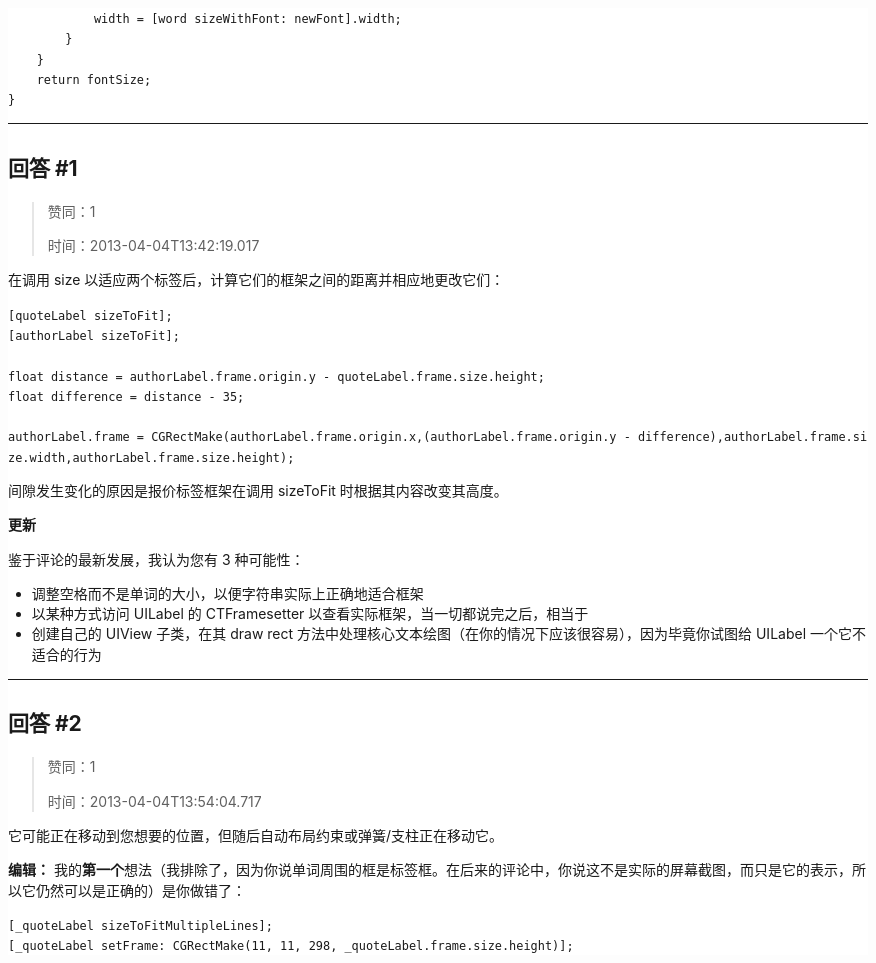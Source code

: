 ```
            width = [word sizeWithFont: newFont].width;
        }
    }
    return fontSize;
} 
```

* * *

## 回答 #1

> 赞同：1
> 
> 时间：2013-04-04T13:42:19.017

在调用 size 以适应两个标签后，计算它们的框架之间的距离并相应地更改它们：

```
[quoteLabel sizeToFit];
[authorLabel sizeToFit];

float distance = authorLabel.frame.origin.y - quoteLabel.frame.size.height;
float difference = distance - 35;

authorLabel.frame = CGRectMake(authorLabel.frame.origin.x,(authorLabel.frame.origin.y - difference),authorLabel.frame.size.width,authorLabel.frame.size.height); 
```

间隙发生变化的原因是报价标签框架在调用 sizeToFit 时根据其内容改变其高度。

**更新**

鉴于评论的最新发展，我认为您有 3 种可能性：

*   调整空格而不是单词的大小，以便字符串实际上正确地适合框架
*   以某种方式访问​​ UILabel 的 CTFramesetter 以查看实际框架，当一切都说完之后，相当于
*   创建自己的 UIView 子类，在其 draw rect 方法中处理核心文本绘图（在你的情况下应该很容易），因为毕竟你试图给 UILabel 一个它不适合的行为

* * *

## 回答 #2

> 赞同：1
> 
> 时间：2013-04-04T13:54:04.717

它可能正在移动到您想要的位置，但随后自动布局约束或弹簧/支柱正在移动它。

**编辑：**
我的**第一个**想法（我排除了，因为你说单词周围的框是标签框。在后来的评论中，你说这不是实际的屏幕截图，而只是它的表示，所以它仍然可以是正确的）是你做错了：

```
[_quoteLabel sizeToFitMultipleLines];
[_quoteLabel setFrame: CGRectMake(11, 11, 298, _quoteLabel.frame.size.height)]; 
```
